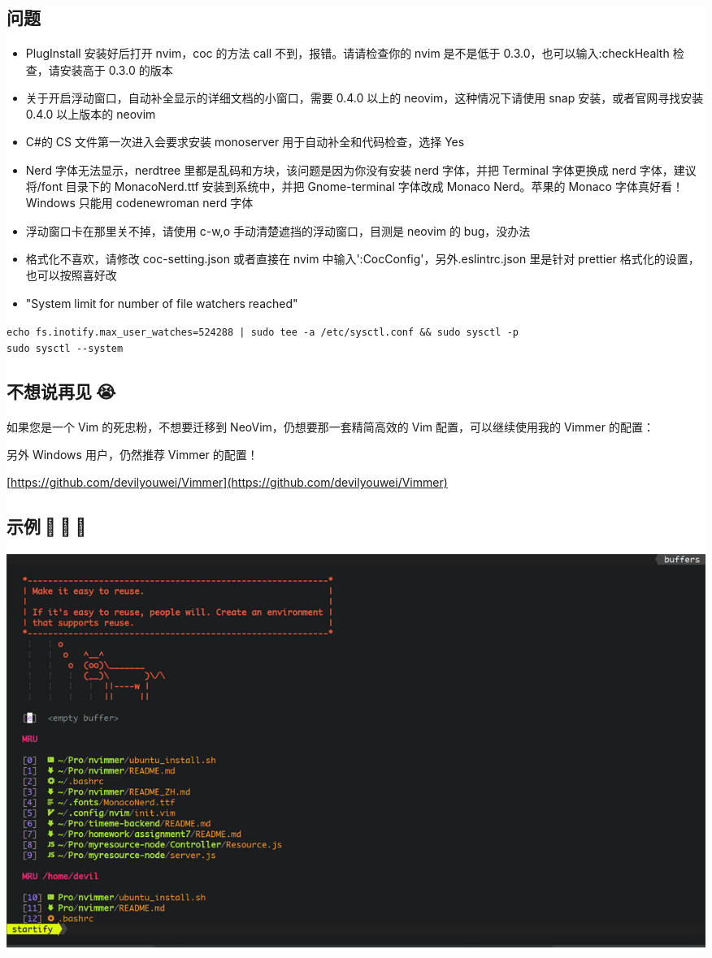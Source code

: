 ## 问题

-   PlugInstall 安装好后打开 nvim，coc 的方法 call 不到，报错。请请检查你的 nvim 是不是低于 0.3.0，也可以输入:checkHealth 检查，请安装高于 0.3.0 的版本

-   关于开启浮动窗口，自动补全显示的详细文档的小窗口，需要 0.4.0 以上的 neovim，这种情况下请使用 snap 安装，或者官网寻找安装 0.4.0 以上版本的 neovim

-   C#的 CS 文件第一次进入会要求安装 monoserver 用于自动补全和代码检查，选择 Yes

-   Nerd 字体无法显示，nerdtree 里都是乱码和方块，该问题是因为你没有安装 nerd 字体，并把 Terminal 字体更换成 nerd 字体，建议将/font 目录下的 MonacoNerd.ttf 安装到系统中，并把 Gnome-terminal 字体改成 Monaco Nerd。苹果的 Monaco 字体真好看！Windows 只能用 codenewroman nerd 字体

-   浮动窗口卡在那里关不掉，请使用 c-w,o 手动清楚遮挡的浮动窗口，目测是 neovim 的 bug，没办法

-   格式化不喜欢，请修改 coc-setting.json 或者直接在 nvim 中输入':CocConfig'，另外.eslintrc.json 里是针对 prettier 格式化的设置，也可以按照喜好改

-   "System limit for number of file watchers reached"

```
echo fs.inotify.max_user_watches=524288 | sudo tee -a /etc/sysctl.conf && sudo sysctl -p
sudo sysctl --system
```

## 不想说再见 :sob:

如果您是一个 Vim 的死忠粉，不想要迁移到 NeoVim，仍想要那一套精简高效的 Vim 配置，可以继续使用我的 Vimmer 的配置：

另外 Windows 用户，仍然推荐 Vimmer 的配置！

[https://github.com/devilyouwei/Vimmer](https://github.com/devilyouwei/Vimmer)

## 示例 :tada: :tada: :tada:

![example](example/ex0.png)

